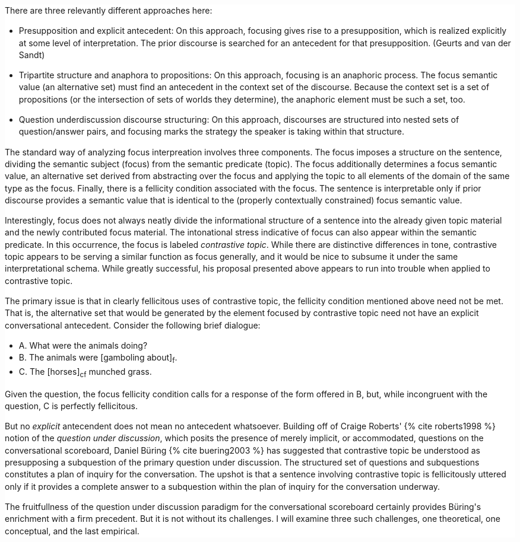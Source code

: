 There are three relevantly different approaches here:

-   Presupposition and explicit antecedent: On this approach, focusing gives rise to a presupposition, which is realized explicitly at some level of interpretation. The prior discourse is searched for an antecedent for that presupposition. (Geurts and van der Sandt)

-   Tripartite structure and anaphora to propositions: On this approach, focusing is an anaphoric process. The focus semantic value (an alternative set) must find an antecedent in the context set of the discourse. Because the context set is a set of propositions (or the intersection of sets of worlds they determine), the anaphoric element must be such a set, too.

-   Question underdiscussion discourse structuring: On this approach, discourses are structured into nested sets of question/answer pairs, and focusing marks the strategy the speaker is taking within that structure.

The standard way of analyzing focus interpreation involves three components.  The focus imposes a structure on the sentence, dividing the semantic subject (focus) from the semantic predicate (topic).  The focus additionally determines a focus semantic value, an alternative set derived from abstracting over the focus and applying the topic to all elements of the domain of the same type as the focus.  Finally, there is a fellicity condition associated with the focus.  The sentence is interpretable only if prior discourse provides a semantic value that is identical to the (properly contextually constrained) focus semantic value.

Interestingly, focus does not always neatly divide the informational structure of a sentence into the already given topic material and the newly contributed focus material. The intonational stress indicative of focus can also appear within the semantic predicate.  In this occurrence, the focus is labeled _contrastive topic_. While there are distinctive differences in tone, contrastive topic appears to be serving a similar function as focus generally, and it would be nice to subsume it under the same interpretational schema. While greatly successful, his proposal presented above appears to run into trouble when applied to contrastive topic.

The primary issue is that in clearly fellicitous uses of contrastive topic, the fellicity condition mentioned above need not be met.  That is, the alternative set that would be generated by the element focused by contrastive topic need not have an explicit conversational antecedent. Consider the following brief dialogue:

+ A. What were the animals doing?
+ B. The animals were [gamboling about]<sub>f</sub>.
+ C. The [horses]<sub>cf</sub> munched grass.

Given the question, the focus fellicity condition calls for a response of the form offered in B, but, while incongruent with the question, C is perfectly fellicitous.

But no _explicit_ antecendent does not mean no antecedent whatsoever. Building off of Craige Roberts' {% cite roberts1998 %} notion of the _question under discussion_, which posits the presence of merely implicit, or accommodated, questions on the conversational scoreboard, Daniel B&#252;ring {% cite buering2003 %} has suggested that contrastive topic be understood as presupposing a subquestion of the primary question under discussion.  The structured set of questions and subquestions constitutes a plan of inquiry for the conversation.  The upshot is that a sentence involving contrastive topic is fellicitously uttered only if it provides a complete answer to a subquestion within the plan of inquiry for the conversation underway.

The fruitfullness of the question under discussion paradigm for the conversational scoreboard certainly provides B&#252;ring's enrichment with a firm precedent.  But it is not without its challenges.  I will examine three such challenges, one theoretical, one conceptual, and the last empirical.
